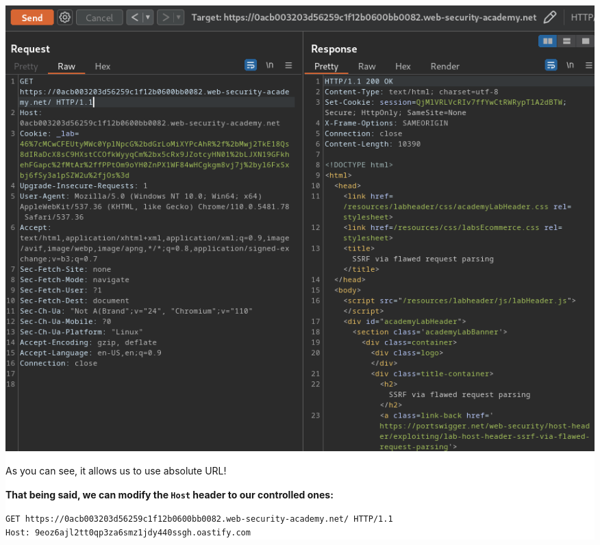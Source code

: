 ![](https://github.com/siunam321/CTF-Writeups/blob/main/Portswigger-Labs/HTTP-Host-Header-Attacks/HTTP-Host-Header-5/images/Pasted%20image%2020230301212023.png)

As you can see, it allows us to use absolute URL!

**That being said, we can modify the `Host` header to our controlled ones:**
```http
GET https://0acb003203d56259c1f12b0600bb0082.web-security-academy.net/ HTTP/1.1
Host: 9eoz6ajl2tt0qp3za6smz1jdy440ssgh.oastify.com
```
